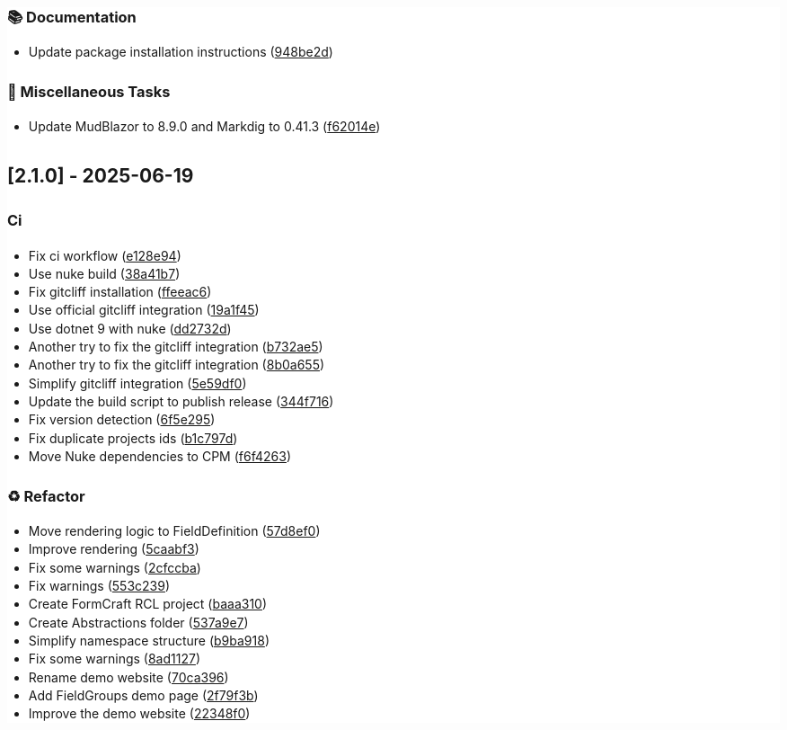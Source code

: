 ### 📚 Documentation

- Update package installation instructions ([948be2d](https://github.com/phmatray/FormCraft/commit/948be2dd9e382be75ba4ed0ca8b134dcc84217c3))

### 🔧 Miscellaneous Tasks

- Update MudBlazor to 8.9.0 and Markdig to 0.41.3 ([f62014e](https://github.com/phmatray/FormCraft/commit/f62014ec3b5e2c265f68858556f9108c0b9db12b))

## [2.1.0] - 2025-06-19

### Ci

- Fix ci workflow ([e128e94](https://github.com/phmatray/FormCraft/commit/e128e943ed595ba7ba9febc12d12ed7839dfa462))
- Use nuke build ([38a41b7](https://github.com/phmatray/FormCraft/commit/38a41b7bdf6b25630a7473f93ec25a653bf310d4))
- Fix gitcliff installation ([ffeeac6](https://github.com/phmatray/FormCraft/commit/ffeeac6c62a502a33c5360c9016423b9c91409d0))
- Use official gitcliff integration ([19a1f45](https://github.com/phmatray/FormCraft/commit/19a1f458a72daf5908637ffc5c55535ee88add4c))
- Use dotnet 9 with nuke ([dd2732d](https://github.com/phmatray/FormCraft/commit/dd2732dc1d438f2e84d33be8c02187d9633ef87c))
- Another try to fix the gitcliff integration ([b732ae5](https://github.com/phmatray/FormCraft/commit/b732ae5a7c38ebe2f75061eb1cfd32f59ef98f81))
- Another try to fix the gitcliff integration ([8b0a655](https://github.com/phmatray/FormCraft/commit/8b0a655eaca814ca1692ee60d960d8f44d7949ee))
- Simplify gitcliff integration ([5e59df0](https://github.com/phmatray/FormCraft/commit/5e59df01ca87b11f99d020b88a08bbceb0f52cc9))
- Update the build script to publish release ([344f716](https://github.com/phmatray/FormCraft/commit/344f716a98f791a486f07c66edf4943480c46b95))
- Fix version detection ([6f5e295](https://github.com/phmatray/FormCraft/commit/6f5e2956684d12e7bfac418ddb56c501ddf3605b))
- Fix duplicate projects ids ([b1c797d](https://github.com/phmatray/FormCraft/commit/b1c797d92c420b197f11e6a66a0884f5526d6d08))
- Move Nuke dependencies to CPM ([f6f4263](https://github.com/phmatray/FormCraft/commit/f6f4263b27af1fdb326dbd81daeccef3da6dc99c))

### ♻️ Refactor

- Move rendering logic to FieldDefinition ([57d8ef0](https://github.com/phmatray/FormCraft/commit/57d8ef0f00895ee10f95e4999eb617433e4b1a6f))
- Improve rendering ([5caabf3](https://github.com/phmatray/FormCraft/commit/5caabf3d1f5166e80dc50bc3eede2c1d15c18656))
- Fix some warnings ([2cfccba](https://github.com/phmatray/FormCraft/commit/2cfccba16586e7f55541ce59d12d179f39f84e7e))
- Fix warnings ([553c239](https://github.com/phmatray/FormCraft/commit/553c2394ad0e98bcb16bbcc9d84819b8222ae21f))
- Create FormCraft RCL project ([baaa310](https://github.com/phmatray/FormCraft/commit/baaa3100766258e3fb47a3b230e2cfa75f51876e))
- Create Abstractions folder ([537a9e7](https://github.com/phmatray/FormCraft/commit/537a9e7b8a37f072d69f229c5313e1c303aa3690))
- Simplify namespace structure ([b9ba918](https://github.com/phmatray/FormCraft/commit/b9ba918916a6b03a4cf3f2c04c0c438bb2e47125))
- Fix some warnings ([8ad1127](https://github.com/phmatray/FormCraft/commit/8ad1127e8a36025ceca93953c1d367e57d043fc1))
- Rename demo website ([70ca396](https://github.com/phmatray/FormCraft/commit/70ca39617d7c129993c4a6922b80bab57c5cd800))
- Add FieldGroups demo page ([2f79f3b](https://github.com/phmatray/FormCraft/commit/2f79f3b7f252b978785b163d2a39528d2c0b97fc))
- Improve the demo website ([22348f0](https://github.com/phmatray/FormCraft/commit/22348f0fc620bcd6d5037426e9eea6d50a197849))